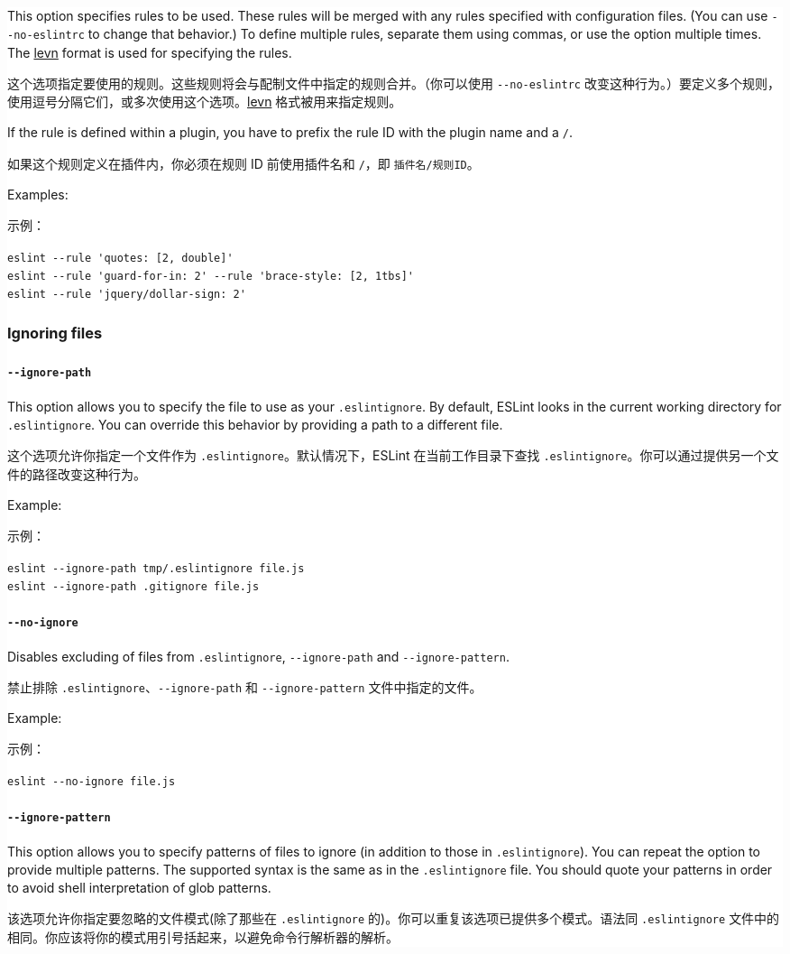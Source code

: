 This option specifies rules to be used. These rules will be merged with any rules specified with configuration files. (You can use `--no-eslintrc` to change that behavior.) To define multiple rules, separate them using commas, or use the option multiple times. The [levn](https://github.com/gkz/levn#levn--) format is used for specifying the rules.

这个选项指定要使用的规则。这些规则将会与配制文件中指定的规则合并。（你可以使用 `--no-eslintrc` 改变这种行为。）要定义多个规则，使用逗号分隔它们，或多次使用这个选项。[levn](https://github.com/gkz/levn#levn--) 格式被用来指定规则。

If the rule is defined within a plugin, you have to prefix the rule ID with the plugin name and a `/`.

如果这个规则定义在插件内，你必须在规则 ID 前使用插件名和 `/`，即 `插件名/规则ID`。

Examples:

示例：

    eslint --rule 'quotes: [2, double]'
    eslint --rule 'guard-for-in: 2' --rule 'brace-style: [2, 1tbs]'
    eslint --rule 'jquery/dollar-sign: 2'

### Ignoring files

#### `--ignore-path`

This option allows you to specify the file to use as your `.eslintignore`. By default, ESLint looks in the current working directory for `.eslintignore`. You can override this behavior by providing a path to a different file.

这个选项允许你指定一个文件作为 `.eslintignore`。默认情况下，ESLint 在当前工作目录下查找 `.eslintignore`。你可以通过提供另一个文件的路径改变这种行为。

Example:

示例：

    eslint --ignore-path tmp/.eslintignore file.js
    eslint --ignore-path .gitignore file.js

#### `--no-ignore`

Disables excluding of files from `.eslintignore`, `--ignore-path` and `--ignore-pattern`.

禁止排除 `.eslintignore`、`--ignore-path` 和 `--ignore-pattern` 文件中指定的文件。

Example:

示例：

    eslint --no-ignore file.js

#### `--ignore-pattern`

This option allows you to specify patterns of files to ignore (in addition to those in `.eslintignore`). You can repeat the option to provide multiple patterns. The supported syntax is the same as in the `.eslintignore` file. You should quote your patterns in order to avoid shell interpretation of glob patterns.

该选项允许你指定要忽略的文件模式(除了那些在 `.eslintignore` 的)。你可以重复该选项已提供多个模式。语法同 `.eslintignore` 文件中的相同。你应该将你的模式用引号括起来，以避免命令行解析器的解析。
